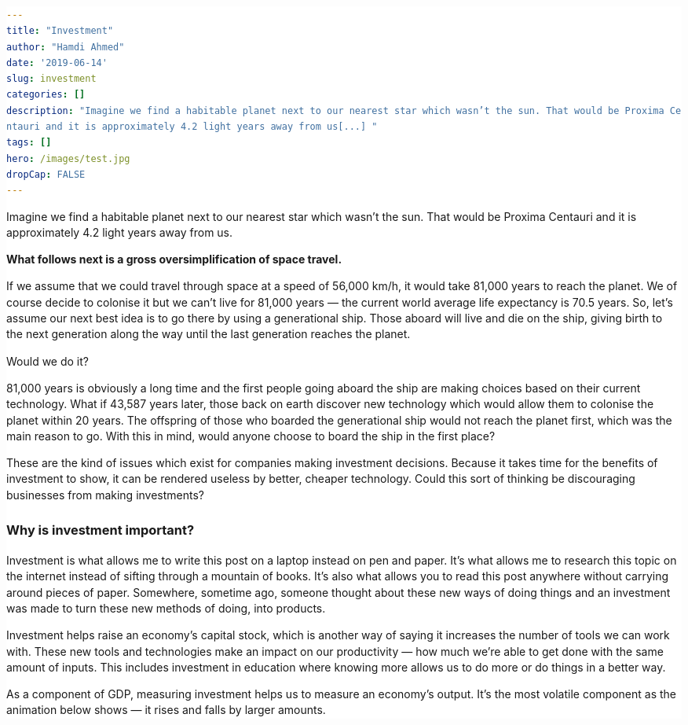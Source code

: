 ```yaml
---
title: "Investment"
author: "Hamdi Ahmed"
date: '2019-06-14'
slug: investment
categories: []
description: "Imagine we find a habitable planet next to our nearest star which wasn’t the sun. That would be Proxima Centauri and it is approximately 4.2 light years away from us[...] "
tags: []
hero: /images/test.jpg
dropCap: FALSE
---
```






Imagine we find a habitable planet next to our nearest star which wasn’t the sun. That would be Proxima Centauri and it is approximately 4.2 light years away from us. 

**What follows next is a gross oversimplification of space travel.**

If we assume that we could travel through space at a speed of 56,000 km/h, it would take 81,000 years to reach the planet. We of course decide to colonise it but we can’t live for 81,000 years — the current world average life expectancy is 70.5 years. So, let’s assume our next best idea is to go there by using a generational ship. Those aboard will live and die on the ship, giving birth to the next generation along the way until the last generation reaches the planet. 

Would we do it? 

81,000 years is obviously a long time and the first people going aboard the ship are making choices based on their current technology. What if 43,587 years later, those back on earth discover new technology which would allow them to colonise the planet within 20 years. The offspring of those who boarded the generational ship would not reach the planet first, which was the main reason to go. With this in mind, would anyone choose to board the ship in the first place?

These are the kind of issues which exist for companies making investment decisions. Because it takes time for the benefits of investment to show, it can be rendered useless by better, cheaper technology. Could this sort of thinking be discouraging businesses from making investments?

### **Why is investment important?**

Investment is what allows me to write this post on a laptop instead on pen and paper. It’s what allows me to research this topic on the internet instead of sifting through a mountain of books. It’s also what allows you to read this post anywhere without carrying around pieces of paper. Somewhere, sometime ago, someone thought about these new ways of doing things and an investment was made to turn these new methods of doing, into products.

Investment helps raise an economy’s capital stock, which is another way of saying it increases the number of tools we can work with. These new tools and technologies make an impact on our productivity — how much we’re able to get done with the same amount of inputs. This includes investment in education where knowing more allows us to do more or do things in a better way.

As a component of GDP, measuring investment helps us to measure an economy’s output. It’s the most volatile component as the animation below shows — it rises and falls by larger amounts.

